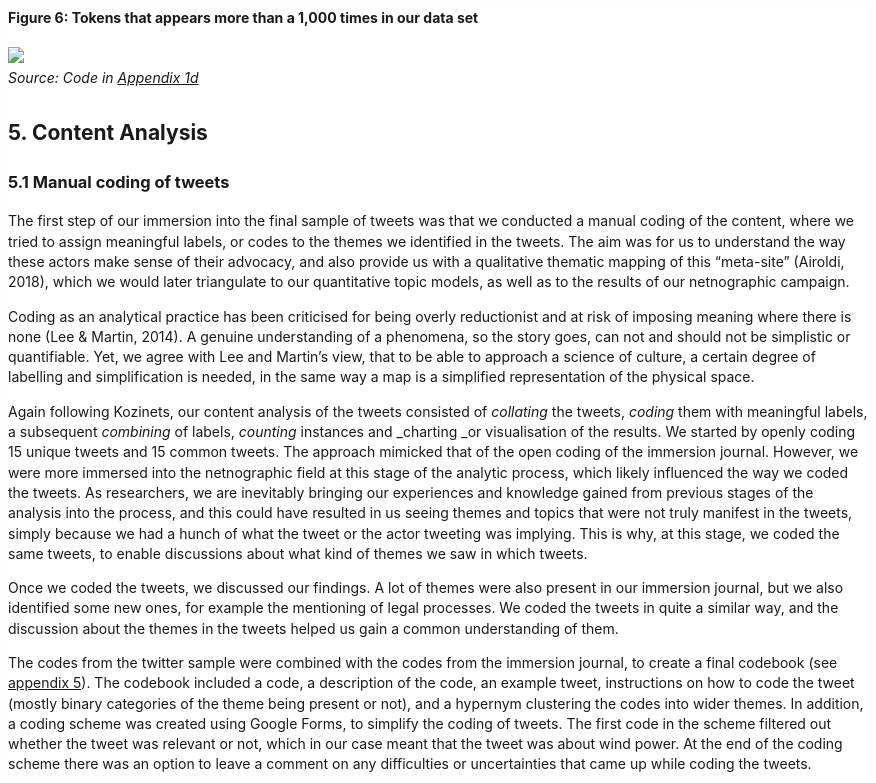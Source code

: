 
#### Figure 6: Tokens that appears more than a 1,000 times in our data set

<a id="Figure 6"> </a>
![](https://i.imgur.com/AMdFdOv.png)  
_Source: Code in [Appendix 1d](#appendix-1)_

<a id="content-analysis"></a>
## 5. Content Analysis 


<a id='51'></a>
### 5.1 Manual coding of tweets

The first step of our immersion into the final sample of tweets was that we conducted a manual coding of the content, where we tried to assign meaningful labels, or codes to the themes we identified in the tweets. The aim was for us to understand the way these actors make sense of their advocacy, and also provide us with a qualitative thematic mapping of this “meta-site” (Airoldi, 2018), which we would later triangulate to our quantitative topic models, as well as to the results of our netnographic campaign. 

Coding as an analytical practice has been criticised for being overly reductionist and at risk of imposing meaning where there is none (Lee & Martin, 2014). A genuine understanding of a phenomena, so the story goes, can not and should not be simplistic or quantifiable. Yet, we agree with Lee and Martin’s view, that to be able to approach a science of culture, a certain degree of labelling and simplification is needed, in the same way a map is a simplified representation of the physical space. 

Again following Kozinets, our content analysis of the tweets consisted of _collating_ the tweets, _coding_ them with meaningful labels, a subsequent _combining_ of labels, _counting_ instances and _charting _or visualisation of the results. We started by openly coding 15 unique tweets and 15 common tweets. The approach mimicked that of the open coding of the immersion journal. However, we were more immersed into the netnographic field at this stage of the analytic process, which likely influenced the way we coded the tweets. As researchers, we are inevitably bringing our experiences and knowledge gained from previous stages of the analysis into the process, and this could have resulted in us seeing themes and topics that were not truly manifest in the tweets, simply because we had a hunch of what the tweet or the actor tweeting was implying. This is why, at this stage, we coded the same tweets, to enable discussions about what kind of themes we saw in which tweets. 

Once we coded the tweets, we discussed our findings. A lot of themes were also present in our immersion journal, but we also identified some new ones, for example the mentioning of legal processes. We coded the tweets in quite a similar way, and the discussion about the themes in the tweets helped us gain a common understanding of them. 

The codes from the twitter sample were combined with the codes from the immersion journal, to create a final codebook (see [appendix 5](#appendix-5)). The codebook included a code, a description of the code, an example tweet, instructions on how to code the tweet (mostly binary categories of the theme being present or not), and a hypernym clustering the codes into wider themes. In addition, a coding scheme was created using Google Forms, to simplify the coding of tweets. The first code in the scheme filtered out whether the tweet was relevant or not, which in our case meant that the tweet was about wind power. At the end of the coding scheme there was an option to leave a comment on any difficulties or uncertainties that came up while coding the tweets. 

